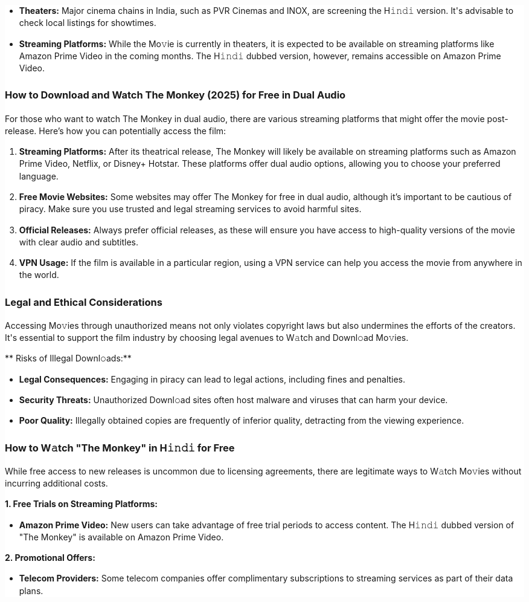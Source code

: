 - **Theaters:** Major cinema chains in India, such as PVR Cinemas and INOX, are screening the H𝚒𝚗𝚍𝚒 version. It's advisable to check local listings for showtimes.

- **Streaming Platforms:** While the Mo𝚟ie is currently in theaters, it is expected to be available on streaming platforms like Amazon Prime Video in the coming months. The H𝚒𝚗𝚍𝚒 dubbed version, however, remains accessible on Amazon Prime Video.

### How to Download and Watch The Monkey (2025) for Free in Dual Audio

For those who want to watch The Monkey in dual audio, there are various streaming platforms that might offer the movie post-release. Here’s how you can potentially access the film:

   1. **Streaming Platforms:** After its theatrical release, The Monkey will likely be available on streaming platforms such as Amazon Prime Video, Netflix, or Disney+ Hotstar. These platforms offer dual audio options, allowing you to choose your preferred language.

   2. **Free Movie Websites:** Some websites may offer The Monkey for free in dual audio, although it’s important to be cautious of piracy. Make sure you use trusted and legal streaming services to avoid harmful sites.

   3. **Official Releases:** Always prefer official releases, as these will ensure you have access to high-quality versions of the movie with clear audio and subtitles.

   4. **VPN Usage:** If the film is available in a particular region, using a VPN service can help you access the movie from anywhere in the world.

### Legal and Ethical Considerations

Accessing Mo𝚟ies through unauthorized means not only violates copyright laws but also undermines the efforts of the creators. It's essential to support the film industry by choosing legal avenues to W𝚊tch and Downl𝚘ad Mo𝚟ies.

** Risks of Illegal Downl𝚘ads:**

- **Legal Consequences:** Engaging in piracy can lead to legal actions, including fines and penalties.

- **Security Threats:** Unauthorized Downl𝚘ad sites often host malware and viruses that can harm your device.

- **Poor Quality:** Illegally obtained copies are frequently of inferior quality, detracting from the viewing experience.

### How to W𝚊tch "The Monkey" in H𝚒𝚗𝚍𝚒 for Free

While free access to new releases is uncommon due to licensing agreements, there are legitimate ways to W𝚊tch Mo𝚟ies without incurring additional costs.

**1. Free Trials on Streaming Platforms:**

+ **Amazon Prime Video:** New users can take advantage of free trial periods to access content. The H𝚒𝚗𝚍𝚒 dubbed version of "The Monkey" is available on Amazon Prime Video.

**2. Promotional Offers:**

+ **Telecom Providers:** Some telecom companies offer complimentary subscriptions to streaming services as part of their data plans.

